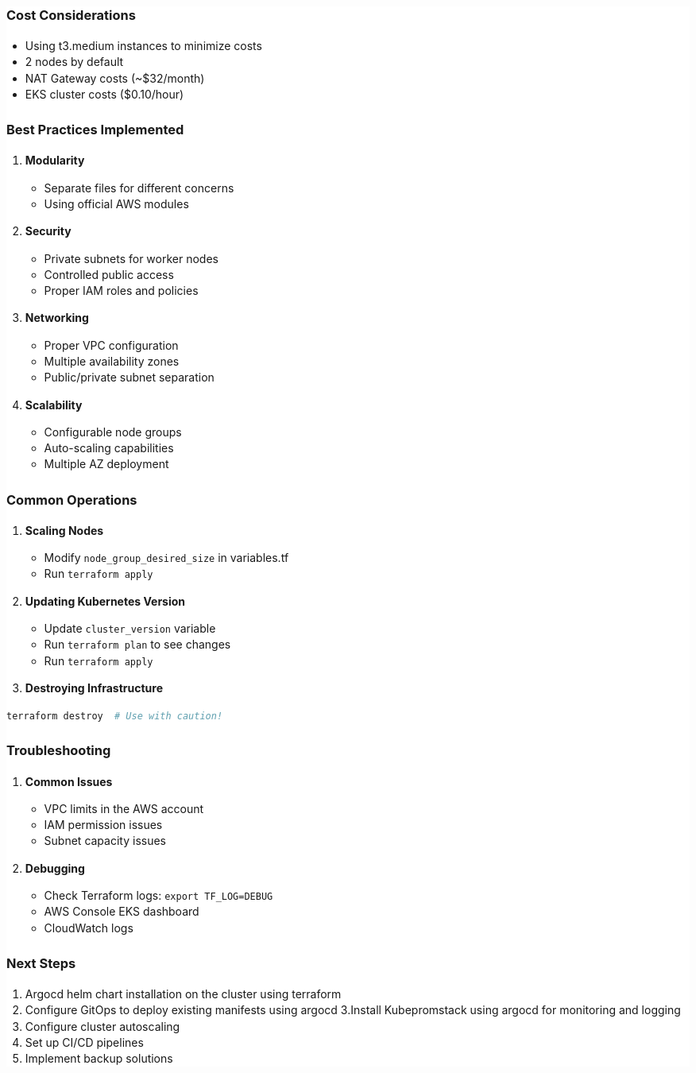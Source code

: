 ### Cost Considerations
- Using t3.medium instances to minimize costs
- 2 nodes by default
- NAT Gateway costs (~$32/month)
- EKS cluster costs ($0.10/hour)

### Best Practices Implemented
1. **Modularity**
   - Separate files for different concerns
   - Using official AWS modules

2. **Security**
   - Private subnets for worker nodes
   - Controlled public access
   - Proper IAM roles and policies

3. **Networking**
   - Proper VPC configuration
   - Multiple availability zones
   - Public/private subnet separation

4. **Scalability**
   - Configurable node groups
   - Auto-scaling capabilities
   - Multiple AZ deployment

### Common Operations

1. **Scaling Nodes**
   - Modify `node_group_desired_size` in variables.tf
   - Run `terraform apply`

2. **Updating Kubernetes Version**
   - Update `cluster_version` variable
   - Run `terraform plan` to see changes
   - Run `terraform apply`

3. **Destroying Infrastructure**
```bash
terraform destroy  # Use with caution!
```

### Troubleshooting
1. **Common Issues**
   - VPC limits in the AWS account
   - IAM permission issues
   - Subnet capacity issues

2. **Debugging**
   - Check Terraform logs: `export TF_LOG=DEBUG`
   - AWS Console EKS dashboard
   - CloudWatch logs

### Next Steps
1. Argocd helm chart installation on the cluster using terraform
2. Configure GitOps to deploy existing manifests using argocd
3.Install Kubepromstack using argocd for monitoring and logging
4. Configure cluster autoscaling
5. Set up CI/CD pipelines
6. Implement backup solutions
